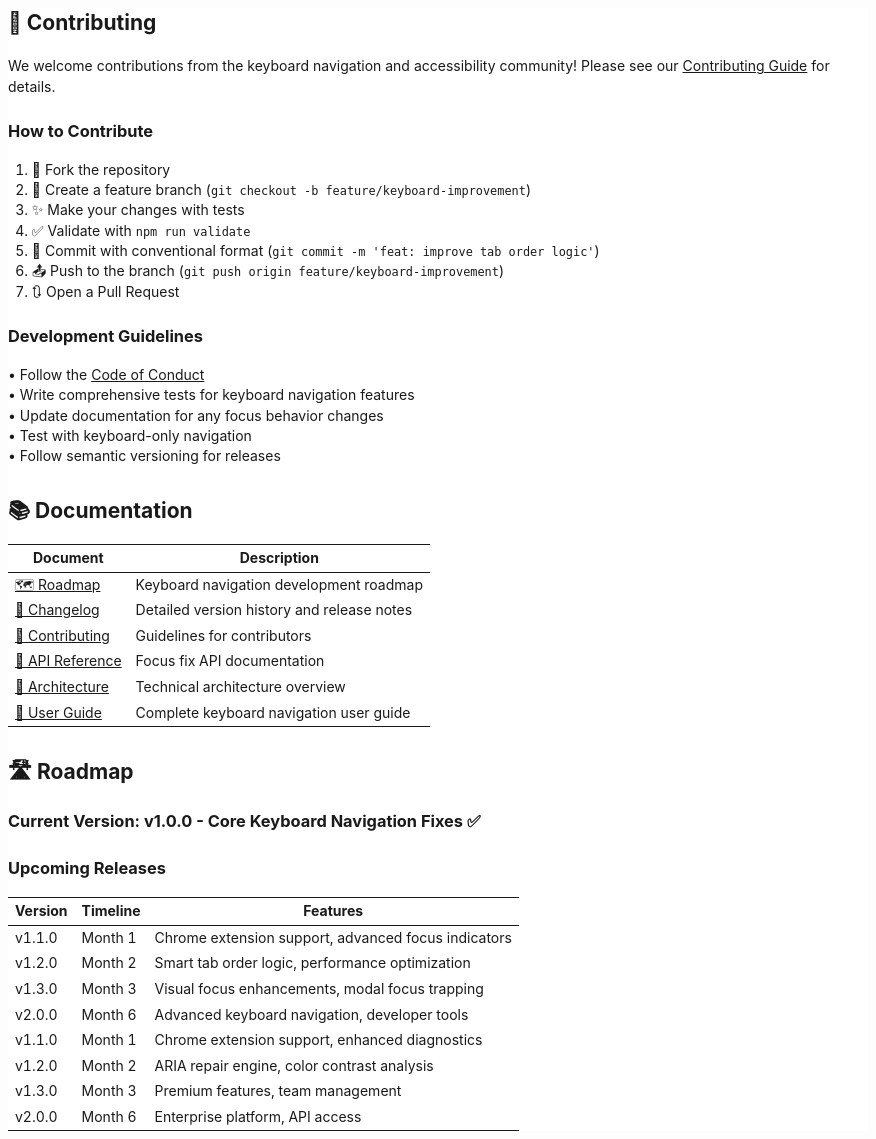 ## 🤝 Contributing

We welcome contributions from the keyboard navigation and accessibility community! Please see our [Contributing Guide](CONTRIBUTING.md) for details.

### How to Contribute

1. 🍴 Fork the repository
2. 🌿 Create a feature branch (`git checkout -b feature/keyboard-improvement`)
3. ✨ Make your changes with tests
4. ✅ Validate with `npm run validate`
5. 💬 Commit with conventional format (`git commit -m 'feat: improve tab order logic'`)
6. 📤 Push to the branch (`git push origin feature/keyboard-improvement`)
7. 🔃 Open a Pull Request

### Development Guidelines

• Follow the [Code of Conduct](CODE_OF_CONDUCT.md)  
• Write comprehensive tests for keyboard navigation features  
• Update documentation for any focus behavior changes  
• Test with keyboard-only navigation  
• Follow semantic versioning for releases

## 📚 Documentation

| Document                                | Description                                |
| --------------------------------------- | ------------------------------------------ |
| [🗺️ Roadmap](ROADMAP.md)                | Keyboard navigation development roadmap    |
| [📝 Changelog](CHANGELOG.md)            | Detailed version history and release notes |
| [🤝 Contributing](CONTRIBUTING.md)      | Guidelines for contributors                |
| [📖 API Reference](docs/api.md)         | Focus fix API documentation                |
| [🔧 Architecture](docs/architecture.md) | Technical architecture overview            |
| [🎯 User Guide](docs/user-guide.md)     | Complete keyboard navigation user guide    |

## 🛣️ Roadmap

### Current Version: v1.0.0 - Core Keyboard Navigation Fixes ✅

### Upcoming Releases

| Version | Timeline | Features                                            |
| ------- | -------- | --------------------------------------------------- |
| v1.1.0  | Month 1  | Chrome extension support, advanced focus indicators |
| v1.2.0  | Month 2  | Smart tab order logic, performance optimization     |
| v1.3.0  | Month 3  | Visual focus enhancements, modal focus trapping     |
| v2.0.0  | Month 6  | Advanced keyboard navigation, developer tools       |
| v1.1.0  | Month 1  | Chrome extension support, enhanced diagnostics      |
| v1.2.0  | Month 2  | ARIA repair engine, color contrast analysis         |
| v1.3.0  | Month 3  | Premium features, team management                   |
| v2.0.0  | Month 6  | Enterprise platform, API access                     |
